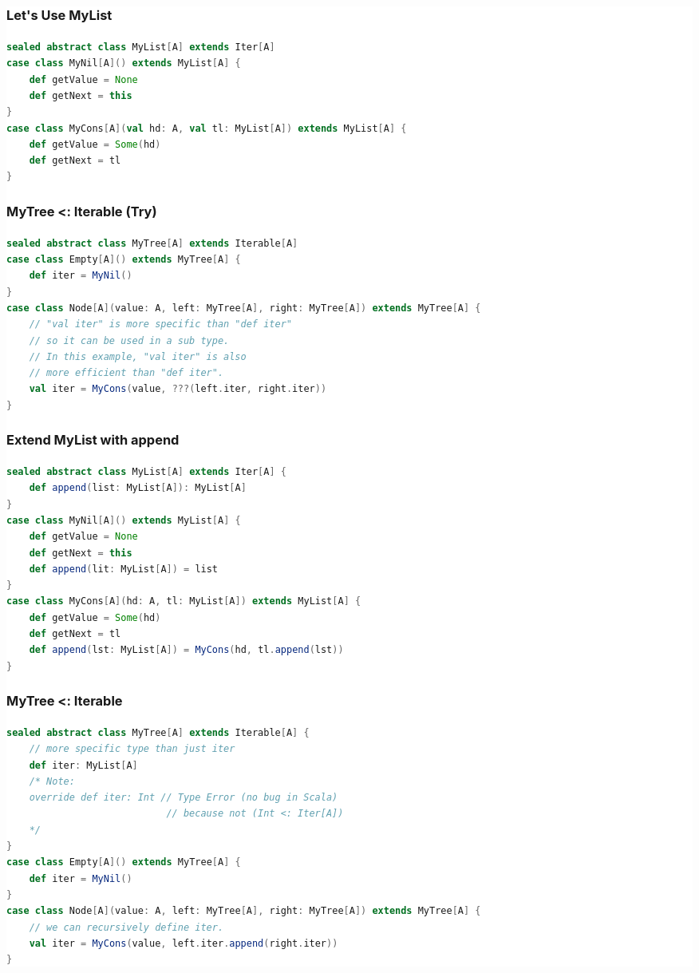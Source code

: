### Let's Use MyList
```scala
sealed abstract class MyList[A] extends Iter[A]
case class MyNil[A]() extends MyList[A] {
	def getValue = None
	def getNext = this
}
case class MyCons[A](val hd: A, val tl: MyList[A]) extends MyList[A] {
	def getValue = Some(hd)
	def getNext = tl 
}
```

### MyTree <: Iterable (Try)
```scala
sealed abstract class MyTree[A] extends Iterable[A]
case class Empty[A]() extends MyTree[A] {
	def iter = MyNil()
}
case class Node[A](value: A, left: MyTree[A], right: MyTree[A]) extends MyTree[A] {
	// "val iter" is more specific than "def iter"
	// so it can be used in a sub type.
	// In this example, "val iter" is also
	// more efficient than "def iter".
	val iter = MyCons(value, ???(left.iter, right.iter))
}
```

### Extend MyList with append
```scala
sealed abstract class MyList[A] extends Iter[A] {
	def append(list: MyList[A]): MyList[A]
}
case class MyNil[A]() extends MyList[A] {
	def getValue = None
	def getNext = this
	def append(lit: MyList[A]) = list
}
case class MyCons[A](hd: A, tl: MyList[A]) extends MyList[A] {
	def getValue = Some(hd)
	def getNext = tl
	def append(lst: MyList[A]) = MyCons(hd, tl.append(lst))
}	
```

### MyTree <: Iterable
```scala
sealed abstract class MyTree[A] extends Iterable[A] {
	// more specific type than just iter
	def iter: MyList[A]
	/* Note:
	override def iter: Int // Type Error (no bug in Scala)
	              			// because not (Int <: Iter[A])
	*/
}
case class Empty[A]() extends MyTree[A] {
	def iter = MyNil()
}
case class Node[A](value: A, left: MyTree[A], right: MyTree[A]) extends MyTree[A] {
	// we can recursively define iter.
	val iter = MyCons(value, left.iter.append(right.iter))
}
```
